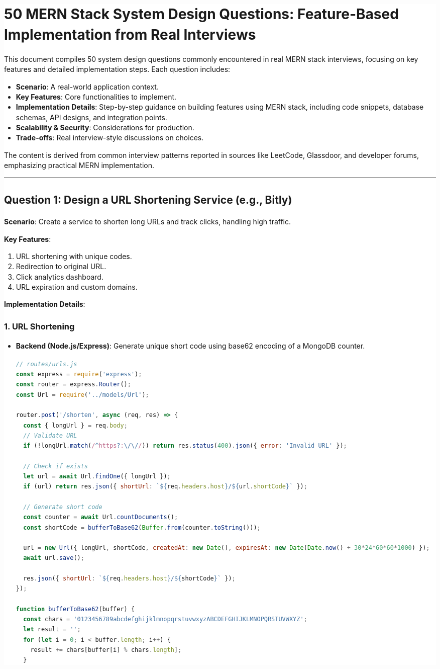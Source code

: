 # 50 MERN Stack System Design Questions: Feature-Based Implementation from Real Interviews

This document compiles 50 system design questions commonly encountered in real MERN stack interviews, focusing on key features and detailed implementation steps. Each question includes:
- **Scenario**: A real-world application context.
- **Key Features**: Core functionalities to implement.
- **Implementation Details**: Step-by-step guidance on building features using MERN stack, including code snippets, database schemas, API designs, and integration points.
- **Scalability & Security**: Considerations for production.
- **Trade-offs**: Real interview-style discussions on choices.

The content is derived from common interview patterns reported in sources like LeetCode, Glassdoor, and developer forums, emphasizing practical MERN implementation.

---

## Question 1: Design a URL Shortening Service (e.g., Bitly)
**Scenario**: Create a service to shorten long URLs and track clicks, handling high traffic.

**Key Features**:
1. URL shortening with unique codes.
2. Redirection to original URL.
3. Click analytics dashboard.
4. URL expiration and custom domains.

**Implementation Details**:
### 1. URL Shortening
- **Backend (Node.js/Express)**: Generate unique short code using base62 encoding of a MongoDB counter.
  ```javascript
  // routes/urls.js
  const express = require('express');
  const router = express.Router();
  const Url = require('../models/Url');

  router.post('/shorten', async (req, res) => {
    const { longUrl } = req.body;
    // Validate URL
    if (!longUrl.match(/^https?:\/\//)) return res.status(400).json({ error: 'Invalid URL' });
    
    // Check if exists
    let url = await Url.findOne({ longUrl });
    if (url) return res.json({ shortUrl: `${req.headers.host}/${url.shortCode}` });
    
    // Generate short code
    const counter = await Url.countDocuments();
    const shortCode = bufferToBase62(Buffer.from(counter.toString()));
    
    url = new Url({ longUrl, shortCode, createdAt: new Date(), expiresAt: new Date(Date.now() + 30*24*60*60*1000) });
    await url.save();
    
    res.json({ shortUrl: `${req.headers.host}/${shortCode}` });
  });

  function bufferToBase62(buffer) {
    const chars = '0123456789abcdefghijklmnopqrstuvwxyzABCDEFGHIJKLMNOPQRSTUVWXYZ';
    let result = '';
    for (let i = 0; i < buffer.length; i++) {
      result += chars[buffer[i] % chars.length];
    }
  ```